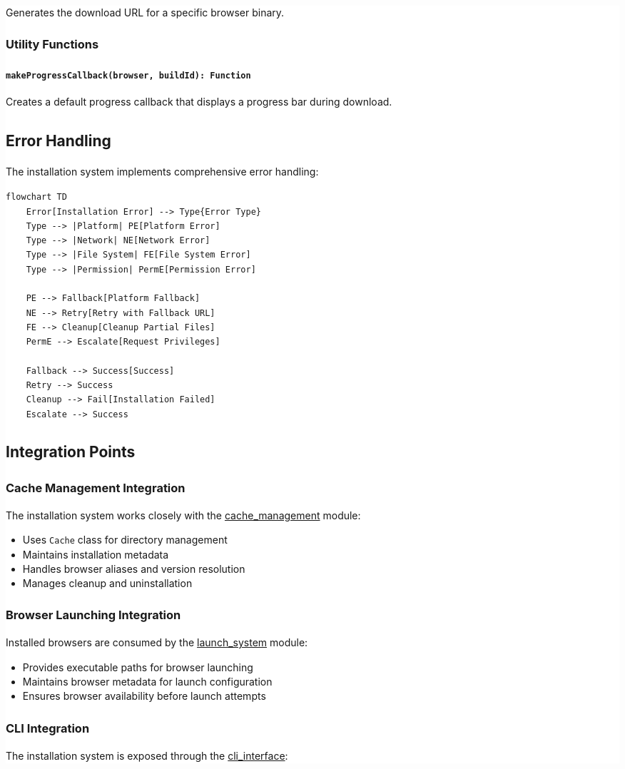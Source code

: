 Generates the download URL for a specific browser binary.

### Utility Functions

#### `makeProgressCallback(browser, buildId): Function`

Creates a default progress callback that displays a progress bar during download.

## Error Handling

The installation system implements comprehensive error handling:

```mermaid
flowchart TD
    Error[Installation Error] --> Type{Error Type}
    Type --> |Platform| PE[Platform Error]
    Type --> |Network| NE[Network Error]
    Type --> |File System| FE[File System Error]
    Type --> |Permission| PermE[Permission Error]
    
    PE --> Fallback[Platform Fallback]
    NE --> Retry[Retry with Fallback URL]
    FE --> Cleanup[Cleanup Partial Files]
    PermE --> Escalate[Request Privileges]
    
    Fallback --> Success[Success]
    Retry --> Success
    Cleanup --> Fail[Installation Failed]
    Escalate --> Success
```

## Integration Points

### Cache Management Integration

The installation system works closely with the [cache_management](cache_management.md) module:

- Uses `Cache` class for directory management
- Maintains installation metadata
- Handles browser aliases and version resolution
- Manages cleanup and uninstallation

### Browser Launching Integration

Installed browsers are consumed by the [launch_system](launch_system.md) module:

- Provides executable paths for browser launching
- Maintains browser metadata for launch configuration
- Ensures browser availability before launch attempts

### CLI Integration

The installation system is exposed through the [cli_interface](cli_interface.md):
